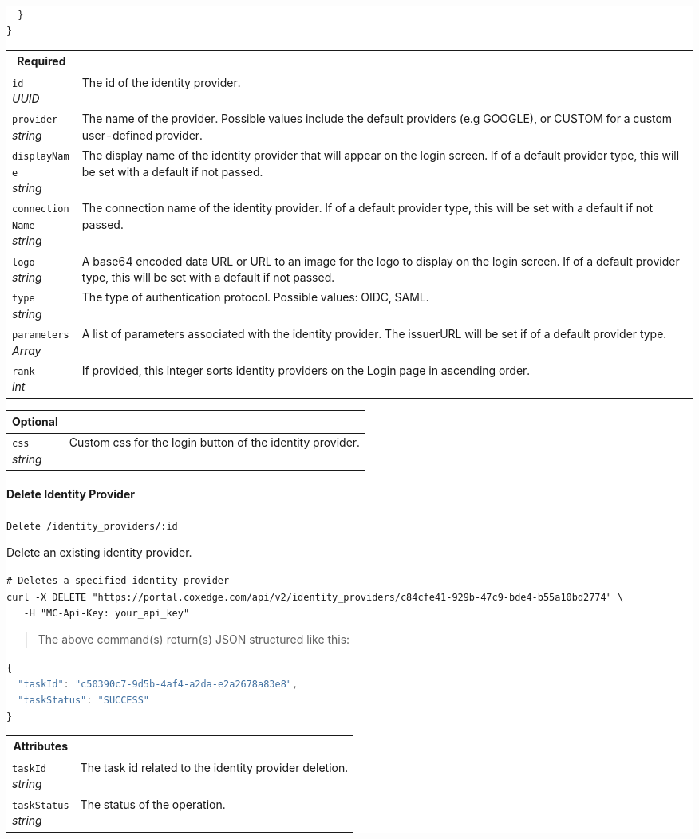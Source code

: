 ```js
  }
}
```

| Required                      | &nbsp;                                                                                                                                                                  |
| ----------------------------- | ----------------------------------------------------------------------------------------------------------------------------------------------------------------------- |
| `id`<br/>_UUID_               | The id of the identity provider.                                                                                                                                        |
| `provider`<br/>_string_       | The name of the provider. Possible values include the default providers (e.g GOOGLE), or CUSTOM for a custom user-defined provider.                                     |
| `displayName`<br/>_string_    | The display name of the identity provider that will appear on the login screen. If of a default provider type, this will be set with a default if not passed.           |
| `connectionName`<br/>_string_ | The connection name of the identity provider. If of a default provider type, this will be set with a default if not passed.                                             |
| `logo`<br/>_string_           | A base64 encoded data URL or URL to an image for the logo to display on the login screen. If of a default provider type, this will be set with a default if not passed. |
| `type`<br/>_string_           | The type of authentication protocol. Possible values: OIDC, SAML.                                                                                                       |
| `parameters`<br/>_Array_      | A list of parameters associated with the identity provider. The issuerURL will be set if of a default provider type.                                                    |
| `rank`<br/>_int_              | If provided, this integer sorts identity providers on the Login page in ascending order.                                                                                |

| Optional           | &nbsp;                                                    |
| ------------------ | --------------------------------------------------------- |
| `css`<br/>_string_ | Custom css for the login button of the identity provider. |



#### Delete Identity Provider

`Delete /identity_providers/:id`

Delete an existing identity provider.

```shell
# Deletes a specified identity provider
curl -X DELETE "https://portal.coxedge.com/api/v2/identity_providers/c84cfe41-929b-47c9-bde4-b55a10bd2774" \
   -H "MC-Api-Key: your_api_key"
```

> The above command(s) return(s) JSON structured like this:

```js
{
  "taskId": "c50390c7-9d5b-4af4-a2da-e2a2678a83e8",
  "taskStatus": "SUCCESS"
}
```

| Attributes                 | &nbsp;                                                 |
| -------------------------- | ------------------------------------------------------ |
| `taskId` <br/>_string_     | The task id related to the identity provider deletion. |
| `taskStatus` <br/>_string_ | The status of the operation.                           |

